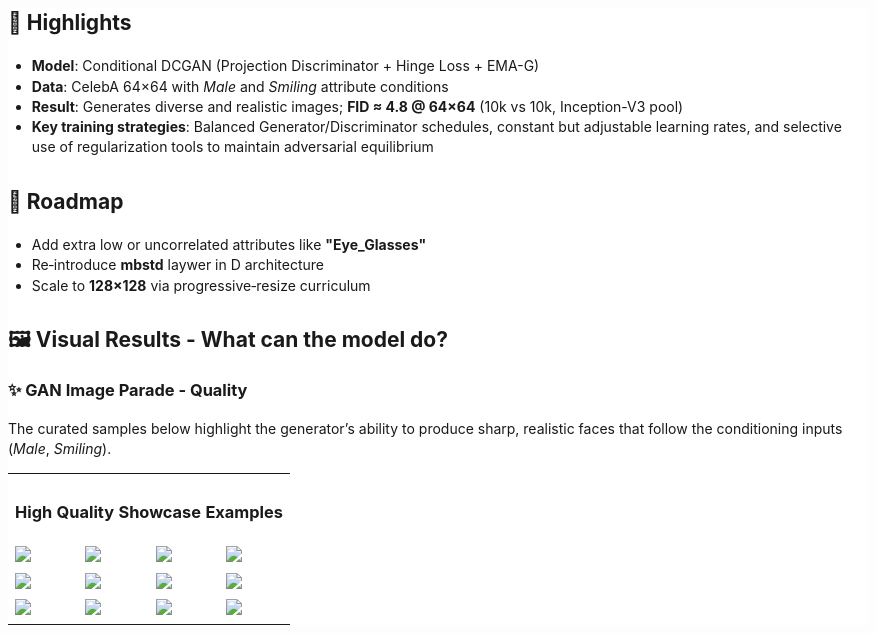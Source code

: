 ## 🎯 Highlights
- **Model**: Conditional DCGAN (Projection Discriminator + Hinge Loss + EMA-G)  
- **Data**: CelebA 64×64 with *Male* and *Smiling* attribute conditions  
- **Result**: Generates diverse and realistic images; **FID ≈ 4.8 @ 64×64** (10k vs 10k, Inception-V3 pool)  
- **Key training strategies**: Balanced Generator/Discriminator schedules, constant but adjustable learning rates, and selective use of regularization tools to maintain adversarial equilibrium  


## 🧭 Roadmap

* Add extra low or uncorrelated attributes like **"Eye_Glasses"**
* Re‑introduce **mbstd** laywer in D architecture
* Scale to **128×128** via progressive‑resize curriculum

## 🖼️ Visual Results - What can the model do?

### ✨ GAN Image Parade  - Quality 
The curated samples below highlight the generator’s ability to produce sharp, realistic faces that follow the conditioning inputs (*Male*, *Smiling*).

<table>
  <tr>
    <th colspan="4">
      <h3 align="center">High Quality Showcase Examples</h3>
  </tr>
  <tr>
    <td><img src="images/good_images/sample_1.png" width="200"/></td>
    <td><img src="images/good_images/sample_2.png" width="200"/></td>
    <td><img src="images/good_images/sample_3.png" width="200"/></td>
    <td><img src="images/good_images/sample_4.png" width="200"/></td>
  </tr>
  <tr>
    <td><img src="images/good_images/sample_5.png" width="200"/></td>
    <td><img src="images/good_images/sample_6.png" width="200"/></td>
    <td><img src="images/good_images/sample_7.png" width="200"/></td>
    <td><img src="images/good_images/sample_8.png" width="200"/></td>
  </tr>
  <tr>
    <td><img src="images/good_images/sample_9.png" width="200"/></td>
    <td><img src="images/good_images/sample_10.png" width="200"/></td>
    <td><img src="images/good_images/sample_11.png" width="200"/></td>
    <td><img src="images/good_images/sample_12.png" width="200"/></td>
  </tr>
</table>
